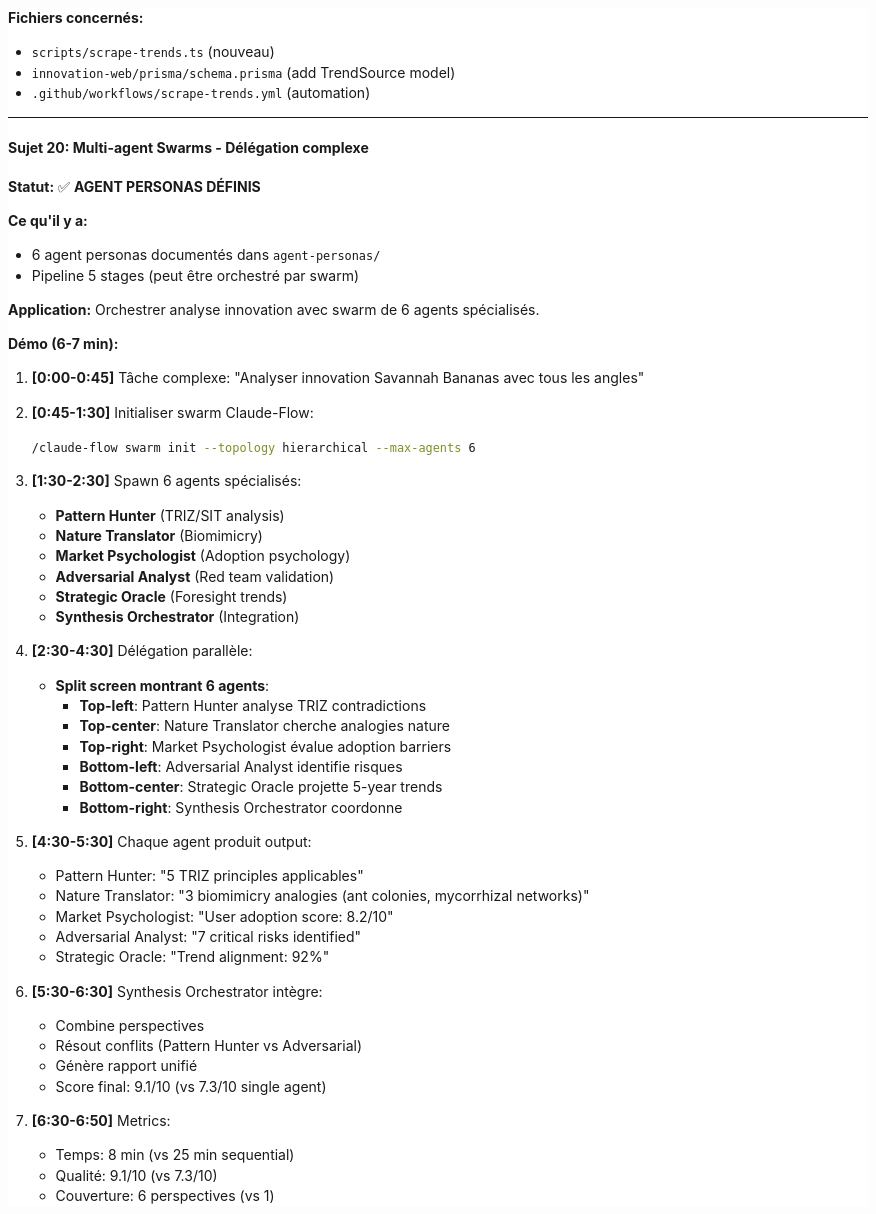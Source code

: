 **Fichiers concernés:**
- `scripts/scrape-trends.ts` (nouveau)
- `innovation-web/prisma/schema.prisma` (add TrendSource model)
- `.github/workflows/scrape-trends.yml` (automation)

---

#### **Sujet 20: Multi-agent Swarms - Délégation complexe**

**Statut:** ✅ **AGENT PERSONAS DÉFINIS**

**Ce qu'il y a:**
- 6 agent personas documentés dans `agent-personas/`
- Pipeline 5 stages (peut être orchestré par swarm)

**Application:**
Orchestrer analyse innovation avec swarm de 6 agents spécialisés.

**Démo (6-7 min):**
1. **[0:00-0:45]** Tâche complexe: "Analyser innovation Savannah Bananas avec tous les angles"
2. **[0:45-1:30]** Initialiser swarm Claude-Flow:
   ```bash
   /claude-flow swarm init --topology hierarchical --max-agents 6
   ```
3. **[1:30-2:30]** Spawn 6 agents spécialisés:
   - **Pattern Hunter** (TRIZ/SIT analysis)
   - **Nature Translator** (Biomimicry)
   - **Market Psychologist** (Adoption psychology)
   - **Adversarial Analyst** (Red team validation)
   - **Strategic Oracle** (Foresight trends)
   - **Synthesis Orchestrator** (Integration)

4. **[2:30-4:30]** Délégation parallèle:
   - **Split screen montrant 6 agents**:
     - **Top-left**: Pattern Hunter analyse TRIZ contradictions
     - **Top-center**: Nature Translator cherche analogies nature
     - **Top-right**: Market Psychologist évalue adoption barriers
     - **Bottom-left**: Adversarial Analyst identifie risques
     - **Bottom-center**: Strategic Oracle projette 5-year trends
     - **Bottom-right**: Synthesis Orchestrator coordonne

5. **[4:30-5:30]** Chaque agent produit output:
   - Pattern Hunter: "5 TRIZ principles applicables"
   - Nature Translator: "3 biomimicry analogies (ant colonies, mycorrhizal networks)"
   - Market Psychologist: "User adoption score: 8.2/10"
   - Adversarial Analyst: "7 critical risks identified"
   - Strategic Oracle: "Trend alignment: 92%"

6. **[5:30-6:30]** Synthesis Orchestrator intègre:
   - Combine perspectives
   - Résout conflits (Pattern Hunter vs Adversarial)
   - Génère rapport unifié
   - Score final: 9.1/10 (vs 7.3/10 single agent)

7. **[6:30-6:50]** Metrics:
   - Temps: 8 min (vs 25 min sequential)
   - Qualité: 9.1/10 (vs 7.3/10)
   - Couverture: 6 perspectives (vs 1)
